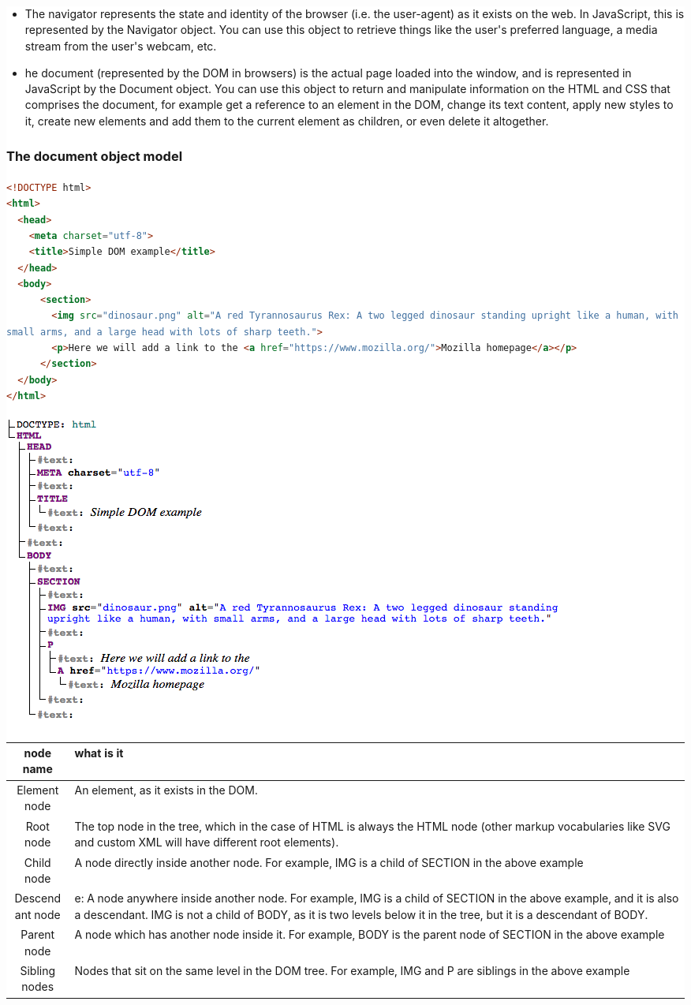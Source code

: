  - The navigator represents the state and identity of the browser (i.e. the user-agent) as it exists on the web. In JavaScript, this is represented by the Navigator object. You can use this object to retrieve things like the user's preferred language, a media stream from the user's webcam, etc.

 - he document (represented by the DOM in browsers) is the actual page loaded into the window, and is represented in JavaScript by the Document object. You can use this object to return and manipulate information on the HTML and CSS that comprises the document, for example get a reference to an element in the DOM, change its text content, apply new styles to it, create new elements and add them to the current element as children, or even delete it altogether.

### The document object model

```html
<!DOCTYPE html>
<html>
  <head>
    <meta charset="utf-8">
    <title>Simple DOM example</title>
  </head>
  <body>
      <section>
        <img src="dinosaur.png" alt="A red Tyrannosaurus Rex: A two legged dinosaur standing upright like a human, with small arms, and a large head with lots of sharp teeth.">
        <p>Here we will add a link to the <a href="https://www.mozilla.org/">Mozilla homepage</a></p>
      </section>
  </body>
</html>
```

![dom-screenshot.png](./mdsrc/dom-screenshot.png)

| node name | what is it |
|:---:|:---|
|Element node|An element, as it exists in the DOM.|
|Root node|The top node in the tree, which in the case of HTML is always the HTML node (other markup vocabularies like SVG and custom XML will have different root elements).|
|Child node| A node directly inside another node. For example, IMG is a child of SECTION in the above example|
|Descendant node| e: A node anywhere inside another node. For example, IMG is a child of SECTION in the above example, and it is also a descendant. IMG is not a child of BODY, as it is two levels below it in the tree, but it is a descendant of BODY.|
| Parent node | A node which has another node inside it. For example, BODY is the parent node of SECTION in the above example |
|Sibling nodes| Nodes that sit on the same level in the DOM tree. For example, IMG and P are siblings in the above example|